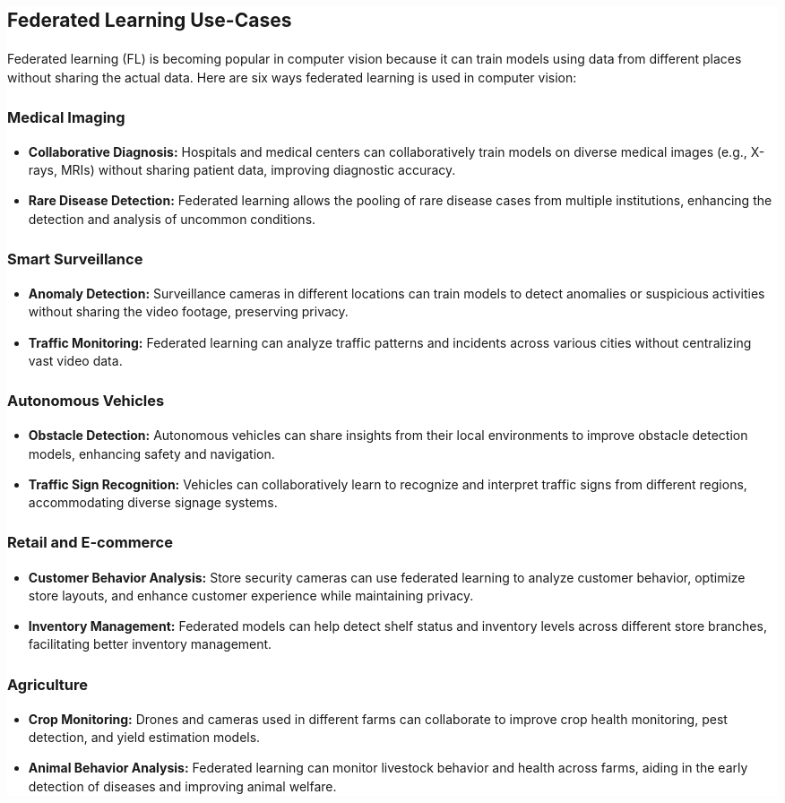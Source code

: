 ## Federated Learning Use-Cases

Federated learning (FL) is becoming popular in computer vision because it can train models using data from different places without sharing the actual data. Here are six ways federated learning is used in computer vision:

### Medical Imaging



- **Collaborative Diagnosis:** Hospitals and medical centers can collaboratively train models on diverse medical images (e.g., X-rays, MRIs) without sharing patient data, improving diagnostic accuracy.

- **Rare Disease Detection:** Federated learning allows the pooling of rare disease cases from multiple institutions, enhancing the detection and analysis of uncommon conditions.


### Smart Surveillance



- **Anomaly Detection:** Surveillance cameras in different locations can train models to detect anomalies or suspicious activities without sharing the video footage, preserving privacy.

- **Traffic Monitoring:** Federated learning can analyze traffic patterns and incidents across various cities without centralizing vast video data.


### Autonomous Vehicles



- **Obstacle Detection:** Autonomous vehicles can share insights from their local environments to improve obstacle detection models, enhancing safety and navigation.

- **Traffic Sign Recognition:** Vehicles can collaboratively learn to recognize and interpret traffic signs from different regions, accommodating diverse signage systems.


### Retail and E-commerce



- **Customer Behavior Analysis:** Store security cameras can use federated learning to analyze customer behavior, optimize store layouts, and enhance customer experience while maintaining privacy.

- **Inventory Management:** Federated models can help detect shelf status and inventory levels across different store branches, facilitating better inventory management.


### Agriculture



- **Crop Monitoring:** Drones and cameras used in different farms can collaborate to improve crop health monitoring, pest detection, and yield estimation models.

- **Animal Behavior Analysis:** Federated learning can monitor livestock behavior and health across farms, aiding in the early detection of diseases and improving animal welfare.
